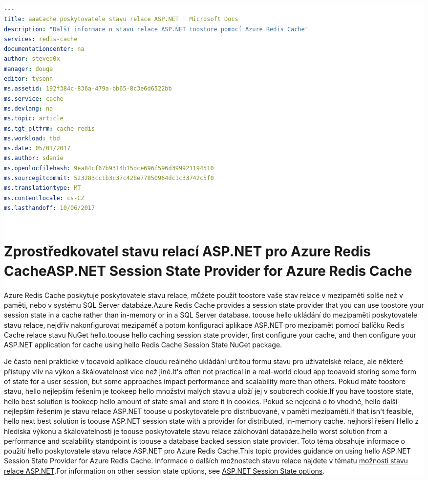 ```yaml
---
title: aaaCache poskytovatele stavu relace ASP.NET | Microsoft Docs
description: "Další informace o stavu relace ASP.NET toostore pomocí Azure Redis Cache"
services: redis-cache
documentationcenter: na
author: steved0x
manager: douge
editor: tysonn
ms.assetid: 192f384c-836a-479a-bb65-8c3e6d6522bb
ms.service: cache
ms.devlang: na
ms.topic: article
ms.tgt_pltfrm: cache-redis
ms.workload: tbd
ms.date: 05/01/2017
ms.author: sdanie
ms.openlocfilehash: 9ea84cf67b9314b15dce696f596d399921194510
ms.sourcegitcommit: 523283cc1b3c37c428e77850964dc1c33742c5f0
ms.translationtype: MT
ms.contentlocale: cs-CZ
ms.lasthandoff: 10/06/2017
---
```

# <a name="aspnet-session-state-provider-for-azure-redis-cache"></a><span data-ttu-id="380fb-103">Zprostředkovatel stavu relací ASP.NET pro Azure Redis Cache</span><span class="sxs-lookup"><span data-stu-id="380fb-103">ASP.NET Session State Provider for Azure Redis Cache</span></span>
<span data-ttu-id="380fb-104">Azure Redis Cache poskytuje poskytovatele stavu relace, můžete použít toostore vaše stav relace v mezipaměti spíše než v paměti, nebo v systému SQL Server databáze.</span><span class="sxs-lookup"><span data-stu-id="380fb-104">Azure Redis Cache provides a session state provider that you can use toostore your session state in a cache rather than in-memory or in a SQL Server database.</span></span> <span data-ttu-id="380fb-105">toouse hello ukládání do mezipaměti poskytovatele stavu relace, nejdřív nakonfigurovat mezipaměť a potom konfiguraci aplikace ASP.NET pro mezipaměť pomocí balíčku Redis Cache relace stavu NuGet hello.</span><span class="sxs-lookup"><span data-stu-id="380fb-105">toouse hello caching session state provider, first configure your cache, and then configure your ASP.NET application for cache using hello Redis Cache Session State NuGet package.</span></span>

<span data-ttu-id="380fb-106">Je často není praktické v tooavoid aplikace cloudu reálného ukládání určitou formu stavu pro uživatelské relace, ale některé přístupy vliv na výkon a škálovatelnost více než jiné.</span><span class="sxs-lookup"><span data-stu-id="380fb-106">It's often not practical in a real-world cloud app tooavoid storing some form of state for a user session, but some approaches impact performance and scalability more than others.</span></span> <span data-ttu-id="380fb-107">Pokud máte toostore stavu, hello nejlepším řešením je tookeep hello množství malých stavu a uloží jej v souborech cookie.</span><span class="sxs-lookup"><span data-stu-id="380fb-107">If you have toostore state, hello best solution is tookeep hello amount of state small and store it in cookies.</span></span> <span data-ttu-id="380fb-108">Pokud se nejedná o to vhodné, hello další nejlepším řešením je stavu relace ASP.NET toouse u poskytovatele pro distribuované, v paměti mezipaměti.</span><span class="sxs-lookup"><span data-stu-id="380fb-108">If that isn't feasible, hello next best solution is toouse ASP.NET session state with a provider for distributed, in-memory cache.</span></span> <span data-ttu-id="380fb-109">nejhorší řešení Hello z hlediska výkonu a škálovatelnosti je toouse poskytovatele stavu relace zálohování databáze.</span><span class="sxs-lookup"><span data-stu-id="380fb-109">hello worst solution from a performance and scalability standpoint is toouse a database backed session state provider.</span></span> <span data-ttu-id="380fb-110">Toto téma obsahuje informace o použití hello poskytovatele stavu relace ASP.NET pro Azure Redis Cache.</span><span class="sxs-lookup"><span data-stu-id="380fb-110">This topic provides guidance on using hello ASP.NET Session State Provider for Azure Redis Cache.</span></span> <span data-ttu-id="380fb-111">Informace o dalších možnostech stavu relace najdete v tématu [možnosti stavu relace ASP.NET](#aspnet-session-state-options).</span><span class="sxs-lookup"><span data-stu-id="380fb-111">For information on other session state options, see [ASP.NET Session State options](#aspnet-session-state-options).</span></span>
